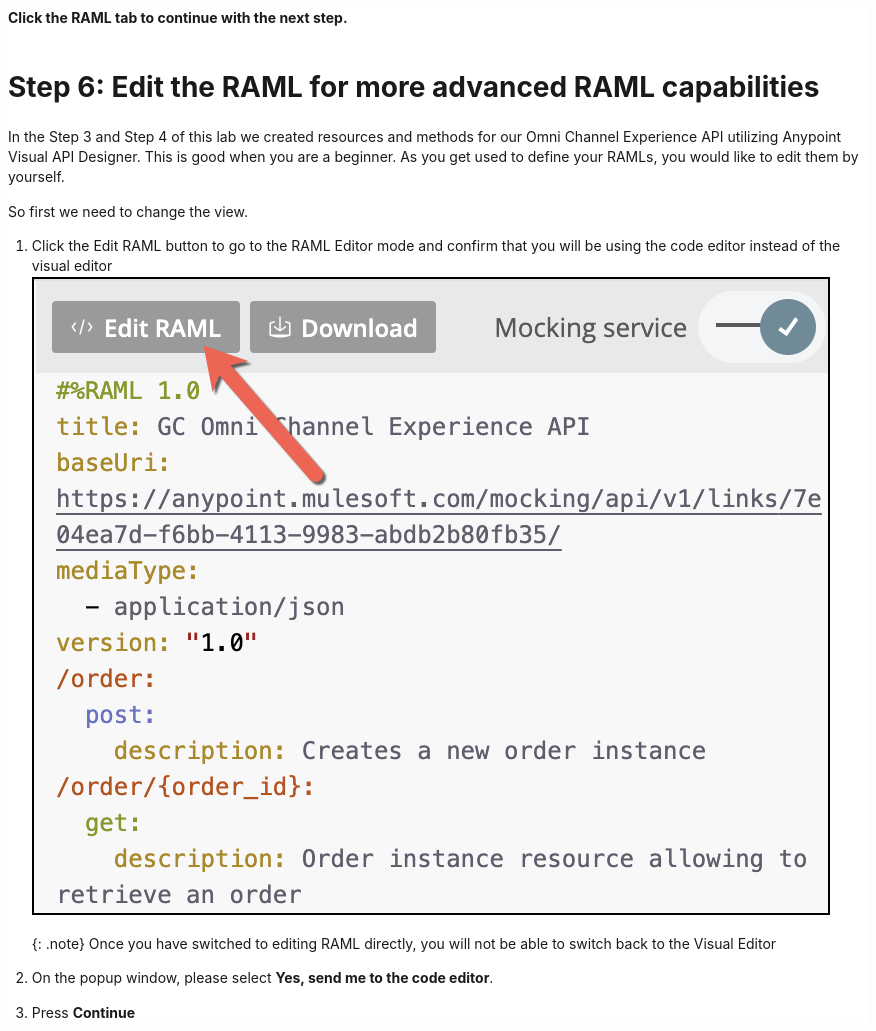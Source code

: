 **Click the RAML tab to continue with the next step.**

# Step 6: Edit the RAML for more advanced RAML capabilities
In the Step 3 and Step 4 of this lab we created resources and methods for our Omni Channel Experience API utilizing Anypoint Visual API Designer. This is good when you are a beginner. As you get used to define your RAMLs, you would like to edit them by yourself.

So first we need to change the view.

1. Click the Edit RAML button to go to the RAML Editor mode and confirm that you will be using the code editor instead of the visual editor
    ![Edit RAML Button](../../assets/images/module1/module1_lab2_edit_raml_button.png "Edit RAML Button")

    {: .note}
    Once you have switched to editing RAML directly, you will not be able to switch back to the Visual Editor

2. On the popup window, please select **Yes, send me to the code editor**.

3. Press **Continue**